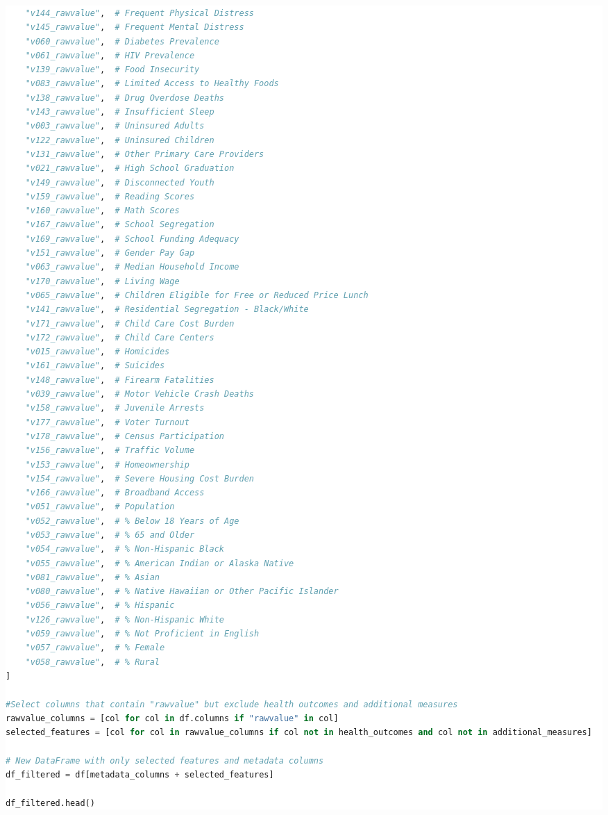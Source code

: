 ```python
    "v144_rawvalue",  # Frequent Physical Distress
    "v145_rawvalue",  # Frequent Mental Distress
    "v060_rawvalue",  # Diabetes Prevalence
    "v061_rawvalue",  # HIV Prevalence
    "v139_rawvalue",  # Food Insecurity
    "v083_rawvalue",  # Limited Access to Healthy Foods
    "v138_rawvalue",  # Drug Overdose Deaths
    "v143_rawvalue",  # Insufficient Sleep
    "v003_rawvalue",  # Uninsured Adults
    "v122_rawvalue",  # Uninsured Children
    "v131_rawvalue",  # Other Primary Care Providers
    "v021_rawvalue",  # High School Graduation
    "v149_rawvalue",  # Disconnected Youth
    "v159_rawvalue",  # Reading Scores
    "v160_rawvalue",  # Math Scores
    "v167_rawvalue",  # School Segregation
    "v169_rawvalue",  # School Funding Adequacy
    "v151_rawvalue",  # Gender Pay Gap
    "v063_rawvalue",  # Median Household Income
    "v170_rawvalue",  # Living Wage
    "v065_rawvalue",  # Children Eligible for Free or Reduced Price Lunch
    "v141_rawvalue",  # Residential Segregation - Black/White
    "v171_rawvalue",  # Child Care Cost Burden
    "v172_rawvalue",  # Child Care Centers
    "v015_rawvalue",  # Homicides
    "v161_rawvalue",  # Suicides
    "v148_rawvalue",  # Firearm Fatalities
    "v039_rawvalue",  # Motor Vehicle Crash Deaths
    "v158_rawvalue",  # Juvenile Arrests
    "v177_rawvalue",  # Voter Turnout
    "v178_rawvalue",  # Census Participation
    "v156_rawvalue",  # Traffic Volume
    "v153_rawvalue",  # Homeownership
    "v154_rawvalue",  # Severe Housing Cost Burden
    "v166_rawvalue",  # Broadband Access
    "v051_rawvalue",  # Population
    "v052_rawvalue",  # % Below 18 Years of Age
    "v053_rawvalue",  # % 65 and Older
    "v054_rawvalue",  # % Non-Hispanic Black
    "v055_rawvalue",  # % American Indian or Alaska Native
    "v081_rawvalue",  # % Asian
    "v080_rawvalue",  # % Native Hawaiian or Other Pacific Islander
    "v056_rawvalue",  # % Hispanic
    "v126_rawvalue",  # % Non-Hispanic White
    "v059_rawvalue",  # % Not Proficient in English
    "v057_rawvalue",  # % Female
    "v058_rawvalue",  # % Rural
]

#Select columns that contain "rawvalue" but exclude health outcomes and additional measures
rawvalue_columns = [col for col in df.columns if "rawvalue" in col]
selected_features = [col for col in rawvalue_columns if col not in health_outcomes and col not in additional_measures]

# New DataFrame with only selected features and metadata columns
df_filtered = df[metadata_columns + selected_features]

df_filtered.head()
```
